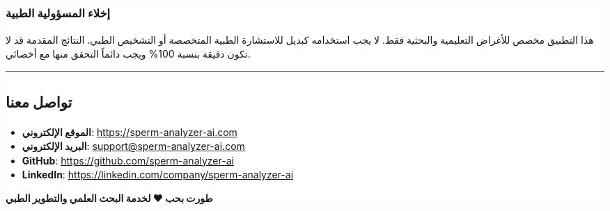 ### إخلاء المسؤولية الطبية
هذا التطبيق مخصص للأغراض التعليمية والبحثية فقط. لا يجب استخدامه كبديل للاستشارة الطبية المتخصصة أو التشخيص الطبي. النتائج المقدمة قد لا تكون دقيقة بنسبة 100% ويجب دائماً التحقق منها مع أخصائي.

---

## تواصل معنا

- **الموقع الإلكتروني**: https://sperm-analyzer-ai.com
- **البريد الإلكتروني**: support@sperm-analyzer-ai.com
- **GitHub**: https://github.com/sperm-analyzer-ai
- **LinkedIn**: https://linkedin.com/company/sperm-analyzer-ai

**طورت بحب ❤️ لخدمة البحث العلمي والتطوير الطبي**
